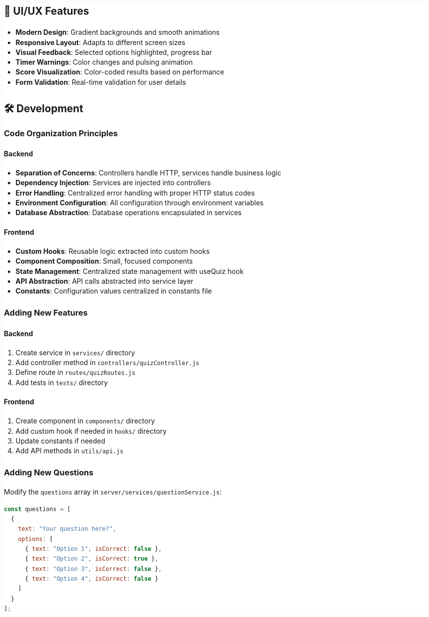 ## 🎨 UI/UX Features

- **Modern Design**: Gradient backgrounds and smooth animations
- **Responsive Layout**: Adapts to different screen sizes
- **Visual Feedback**: Selected options highlighted, progress bar
- **Timer Warnings**: Color changes and pulsing animation
- **Score Visualization**: Color-coded results based on performance
- **Form Validation**: Real-time validation for user details

## 🛠️ Development

### Code Organization Principles

#### Backend
- **Separation of Concerns**: Controllers handle HTTP, services handle business logic
- **Dependency Injection**: Services are injected into controllers
- **Error Handling**: Centralized error handling with proper HTTP status codes
- **Environment Configuration**: All configuration through environment variables
- **Database Abstraction**: Database operations encapsulated in services

#### Frontend
- **Custom Hooks**: Reusable logic extracted into custom hooks
- **Component Composition**: Small, focused components
- **State Management**: Centralized state management with useQuiz hook
- **API Abstraction**: API calls abstracted into service layer
- **Constants**: Configuration values centralized in constants file

### Adding New Features

#### Backend
1. Create service in `services/` directory
2. Add controller method in `controllers/quizController.js`
3. Define route in `routes/quizRoutes.js`
4. Add tests in `tests/` directory

#### Frontend
1. Create component in `components/` directory
2. Add custom hook if needed in `hooks/` directory
3. Update constants if needed
4. Add API methods in `utils/api.js`

### Adding New Questions

Modify the `questions` array in `server/services/questionService.js`:

```javascript
const questions = [
  {
    text: "Your question here?",
    options: [
      { text: "Option 1", isCorrect: false },
      { text: "Option 2", isCorrect: true },
      { text: "Option 3", isCorrect: false },
      { text: "Option 4", isCorrect: false }
    ]
  }
];
```
